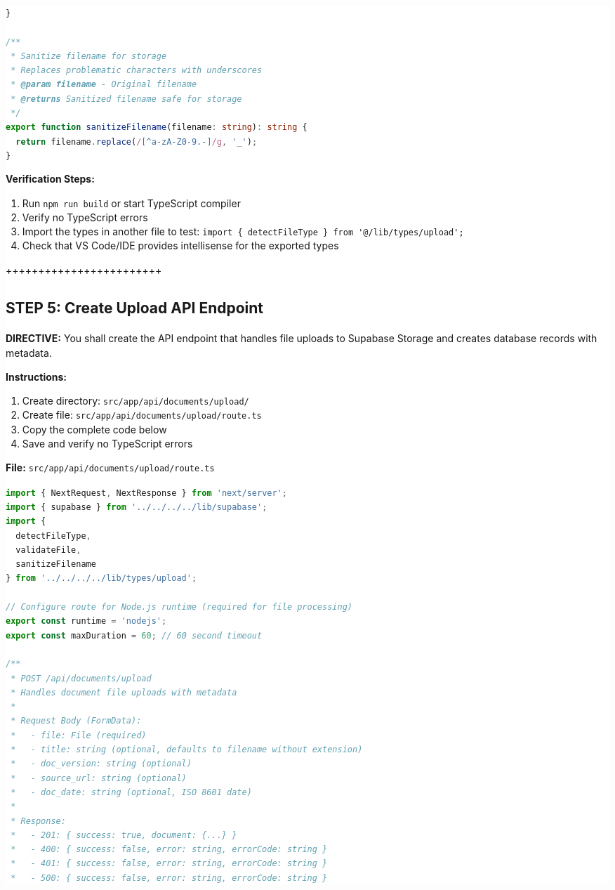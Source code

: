 ```typescript
}

/**
 * Sanitize filename for storage
 * Replaces problematic characters with underscores
 * @param filename - Original filename
 * @returns Sanitized filename safe for storage
 */
export function sanitizeFilename(filename: string): string {
  return filename.replace(/[^a-zA-Z0-9.-]/g, '_');
}
```

**Verification Steps:**
1. Run `npm run build` or start TypeScript compiler
2. Verify no TypeScript errors
3. Import the types in another file to test: `import { detectFileType } from '@/lib/types/upload';`
4. Check that VS Code/IDE provides intellisense for the exported types



++++++++++++++++++++++++



## STEP 5: Create Upload API Endpoint

**DIRECTIVE:** You shall create the API endpoint that handles file uploads to Supabase Storage and creates database records with metadata.

**Instructions:**
1. Create directory: `src/app/api/documents/upload/`
2. Create file: `src/app/api/documents/upload/route.ts`
3. Copy the complete code below
4. Save and verify no TypeScript errors

**File:** `src/app/api/documents/upload/route.ts`

```typescript
import { NextRequest, NextResponse } from 'next/server';
import { supabase } from '../../../../lib/supabase';
import { 
  detectFileType, 
  validateFile, 
  sanitizeFilename 
} from '../../../../lib/types/upload';

// Configure route for Node.js runtime (required for file processing)
export const runtime = 'nodejs';
export const maxDuration = 60; // 60 second timeout

/**
 * POST /api/documents/upload
 * Handles document file uploads with metadata
 * 
 * Request Body (FormData):
 *   - file: File (required)
 *   - title: string (optional, defaults to filename without extension)
 *   - doc_version: string (optional)
 *   - source_url: string (optional)
 *   - doc_date: string (optional, ISO 8601 date)
 * 
 * Response:
 *   - 201: { success: true, document: {...} }
 *   - 400: { success: false, error: string, errorCode: string }
 *   - 401: { success: false, error: string, errorCode: string }
 *   - 500: { success: false, error: string, errorCode: string }
```